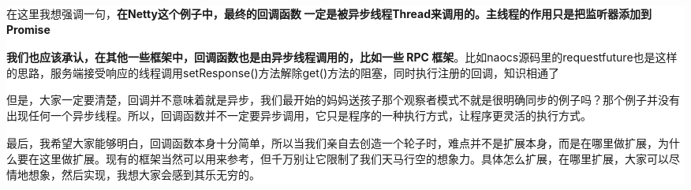 在这里我想强调一句，**在Netty这个例子中，最终的回调函数 一定是被异步线程Thread来调用的。主线程的作用只是把监听器添加到 Promise**

**我们也应该承认，在其他一些框架中，回调函数也是由异步线程调用的，比如一些 RPC 框架**。比如naocs源码里的requestfuture也是这样的思路，服务端接受响应的线程调用setResponse()方法解除get()方法的阻塞，同时执行注册的回调，知识相通了

但是，大家一定要清楚，回调并不意味着就是异步，我们最开始的妈妈送孩子那个观察者模式不就是很明确同步的例子吗？那个例子并没有出现任何一个异步线程。所以，回调函数并不一定要异步调用，它只是程序的一种执行方式，让程序更灵活的执行方式。

最后，我希望大家能够明白，回调函数本身十分简单，所以当我们亲自去创造一个轮子时，难点并不是扩展本身，而是在哪里做扩展，为什么要在这里做扩展。现有的框架当然可以用来参考，但千万别让它限制了我们天马行空的想象力。具体怎么扩展，在哪里扩展，大家可以尽情地想象，然后实现，我想大家会感到其乐无穷的。